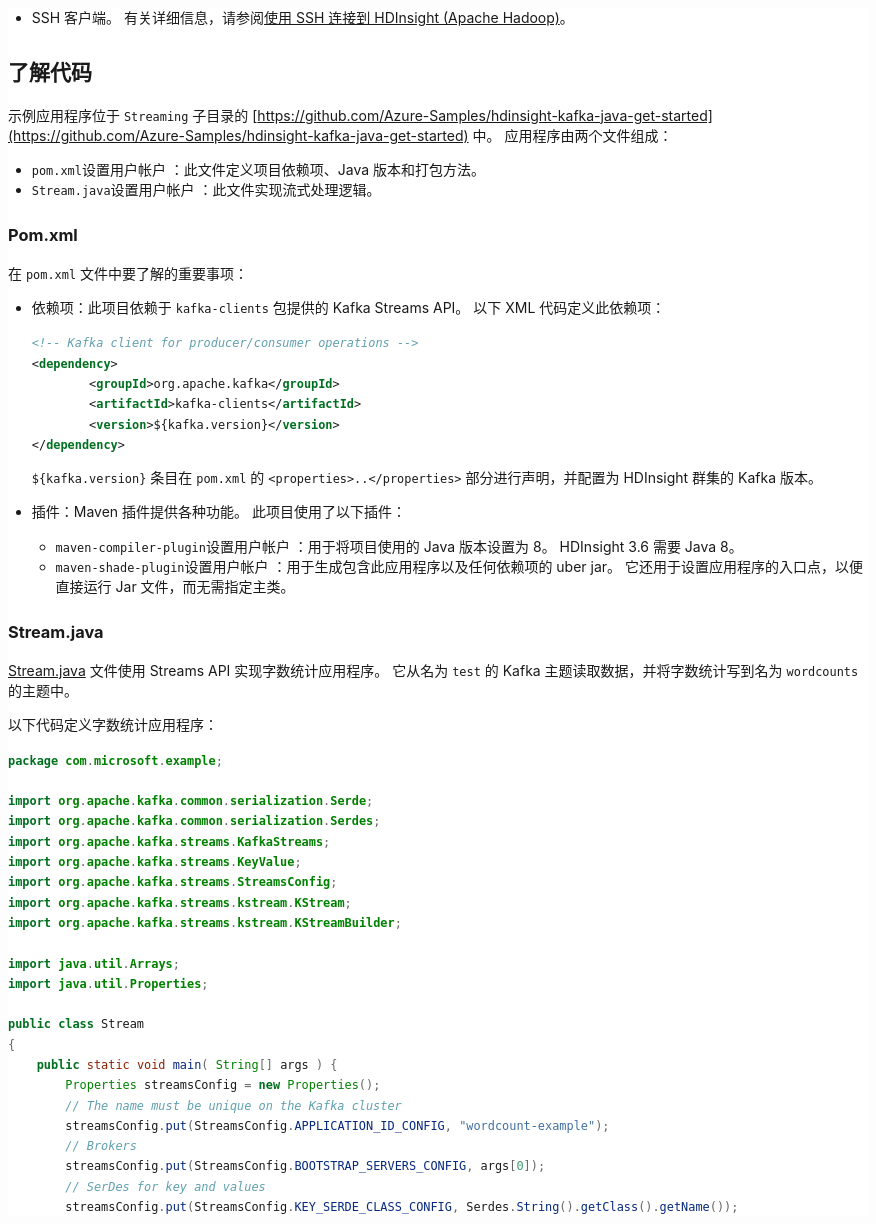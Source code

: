 * SSH 客户端。 有关详细信息，请参阅[使用 SSH 连接到 HDInsight (Apache Hadoop)](../hdinsight-hadoop-linux-use-ssh-unix.md)。

## <a name="understand-the-code"></a>了解代码

示例应用程序位于 `Streaming` 子目录的 [https://github.com/Azure-Samples/hdinsight-kafka-java-get-started](https://github.com/Azure-Samples/hdinsight-kafka-java-get-started) 中。 应用程序由两个文件组成：

* `pom.xml`设置用户帐户 ：此文件定义项目依赖项、Java 版本和打包方法。
* `Stream.java`设置用户帐户 ：此文件实现流式处理逻辑。

### <a name="pomxml"></a>Pom.xml

在 `pom.xml` 文件中要了解的重要事项：

* 依赖项：此项目依赖于 `kafka-clients` 包提供的 Kafka Streams API。 以下 XML 代码定义此依赖项：

    ```xml
    <!-- Kafka client for producer/consumer operations -->
    <dependency>
            <groupId>org.apache.kafka</groupId>
            <artifactId>kafka-clients</artifactId>
            <version>${kafka.version}</version>
    </dependency>
    ```

    `${kafka.version}` 条目在 `pom.xml` 的 `<properties>..</properties>` 部分进行声明，并配置为 HDInsight 群集的 Kafka 版本。

* 插件：Maven 插件提供各种功能。 此项目使用了以下插件：

    * `maven-compiler-plugin`设置用户帐户 ：用于将项目使用的 Java 版本设置为 8。 HDInsight 3.6 需要 Java 8。
    * `maven-shade-plugin`设置用户帐户 ：用于生成包含此应用程序以及任何依赖项的 uber jar。 它还用于设置应用程序的入口点，以便直接运行 Jar 文件，而无需指定主类。

### <a name="streamjava"></a>Stream.java

[Stream.java](https://github.com/Azure-Samples/hdinsight-kafka-java-get-started/blob/master/Streaming/src/main/java/com/microsoft/example/Stream.java) 文件使用 Streams API 实现字数统计应用程序。 它从名为 `test` 的 Kafka 主题读取数据，并将字数统计写到名为 `wordcounts` 的主题中。

以下代码定义字数统计应用程序：

```java
package com.microsoft.example;

import org.apache.kafka.common.serialization.Serde;
import org.apache.kafka.common.serialization.Serdes;
import org.apache.kafka.streams.KafkaStreams;
import org.apache.kafka.streams.KeyValue;
import org.apache.kafka.streams.StreamsConfig;
import org.apache.kafka.streams.kstream.KStream;
import org.apache.kafka.streams.kstream.KStreamBuilder;

import java.util.Arrays;
import java.util.Properties;

public class Stream
{
    public static void main( String[] args ) {
        Properties streamsConfig = new Properties();
        // The name must be unique on the Kafka cluster
        streamsConfig.put(StreamsConfig.APPLICATION_ID_CONFIG, "wordcount-example");
        // Brokers
        streamsConfig.put(StreamsConfig.BOOTSTRAP_SERVERS_CONFIG, args[0]);
        // SerDes for key and values
        streamsConfig.put(StreamsConfig.KEY_SERDE_CLASS_CONFIG, Serdes.String().getClass().getName());
```